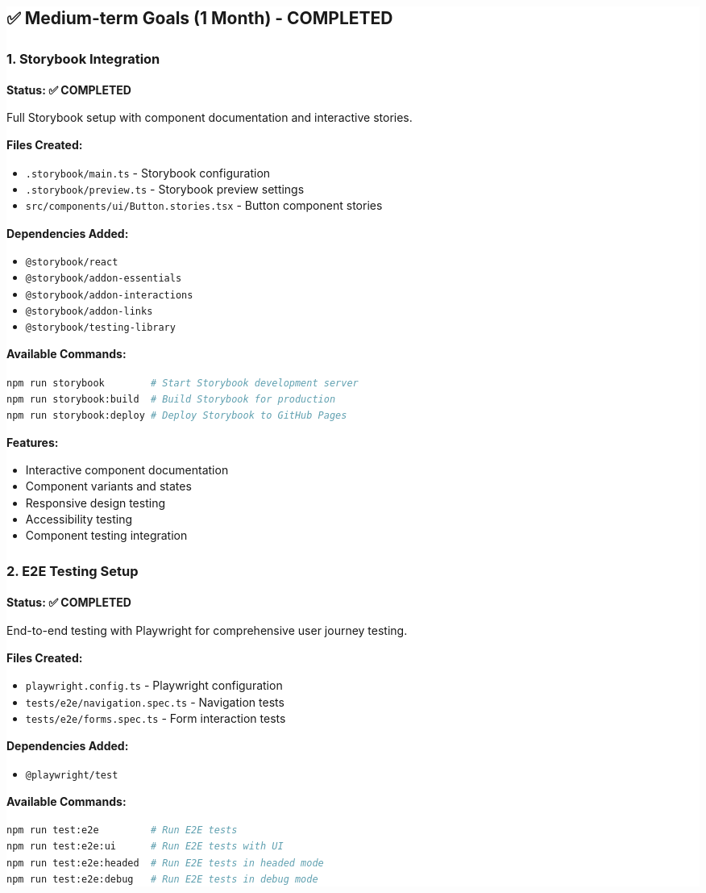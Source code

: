 ## ✅ Medium-term Goals (1 Month) - COMPLETED

### 1. Storybook Integration

**Status: ✅ COMPLETED**

Full Storybook setup with component documentation and interactive stories.

**Files Created:**
- `.storybook/main.ts` - Storybook configuration
- `.storybook/preview.ts` - Storybook preview settings
- `src/components/ui/Button.stories.tsx` - Button component stories

**Dependencies Added:**
- `@storybook/react`
- `@storybook/addon-essentials`
- `@storybook/addon-interactions`
- `@storybook/addon-links`
- `@storybook/testing-library`

**Available Commands:**
```bash
npm run storybook        # Start Storybook development server
npm run storybook:build  # Build Storybook for production
npm run storybook:deploy # Deploy Storybook to GitHub Pages
```

**Features:**
- Interactive component documentation
- Component variants and states
- Responsive design testing
- Accessibility testing
- Component testing integration

### 2. E2E Testing Setup

**Status: ✅ COMPLETED**

End-to-end testing with Playwright for comprehensive user journey testing.

**Files Created:**
- `playwright.config.ts` - Playwright configuration
- `tests/e2e/navigation.spec.ts` - Navigation tests
- `tests/e2e/forms.spec.ts` - Form interaction tests

**Dependencies Added:**
- `@playwright/test`

**Available Commands:**
```bash
npm run test:e2e         # Run E2E tests
npm run test:e2e:ui      # Run E2E tests with UI
npm run test:e2e:headed  # Run E2E tests in headed mode
npm run test:e2e:debug   # Run E2E tests in debug mode
```
